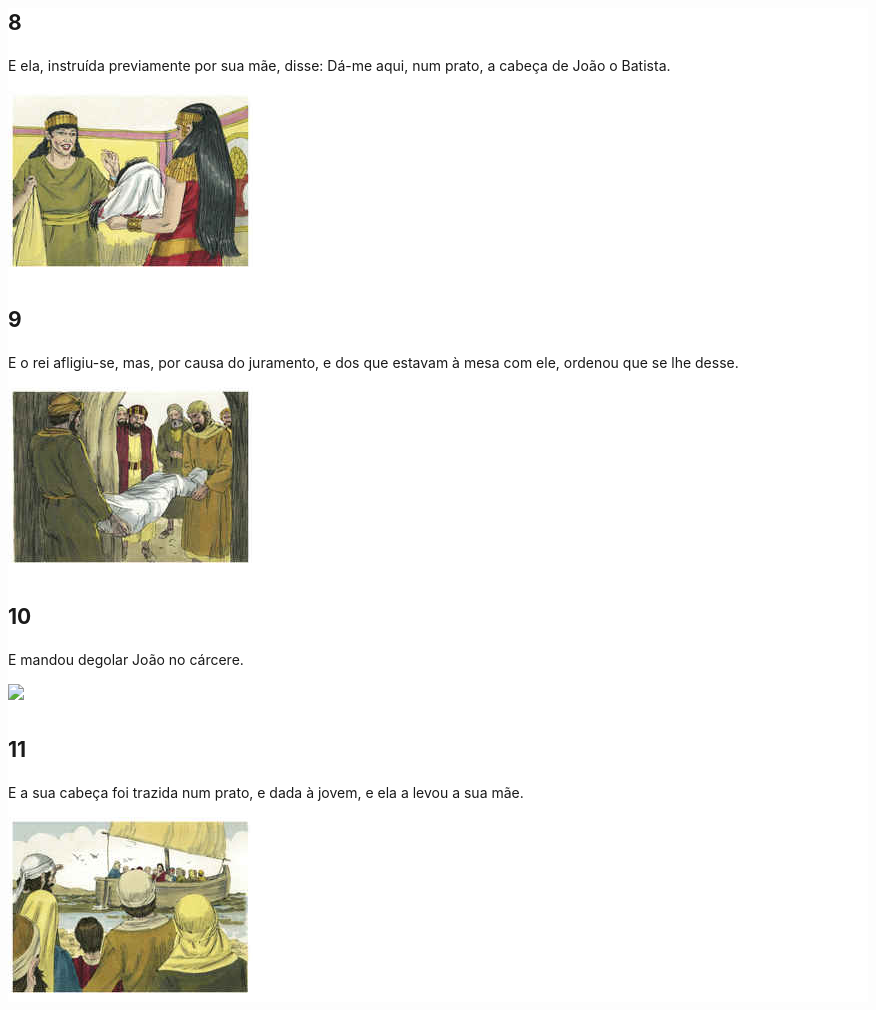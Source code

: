 ## 8
E ela, instruída previamente por sua mãe, disse: Dá-me aqui, num prato, a cabeça de João o Batista.

![](../.img/Mt/14/8-0.jpg)

## 9
E o rei afligiu-se, mas, por causa do juramento, e dos que estavam à mesa com ele, ordenou que se lhe desse.

![](../.img/Mt/14/9-0.jpg)

## 10
E mandou degolar João no cárcere.

![](../.img/Mt/14/10-0.jpg)

## 11
E a sua cabeça foi trazida num prato, e dada à jovem, e ela a levou a sua mãe.

![](../.img/Mt/14/11-0.jpg)

